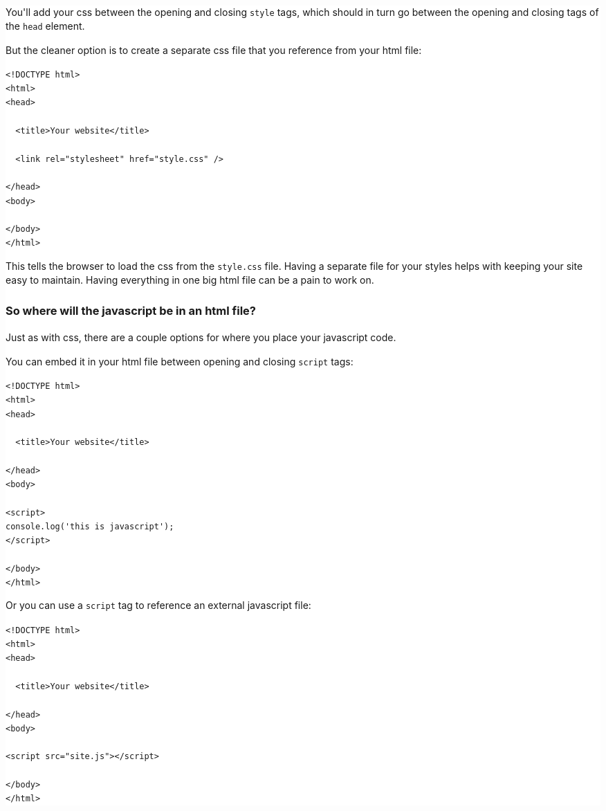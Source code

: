 You'll add your css between the opening and closing `style` tags, which should in turn go between the opening and closing tags of the `head` element.

But the cleaner option is to create a separate css file that you reference from your html file:

```
<!DOCTYPE html>
<html>
<head>

  <title>Your website</title>

  <link rel="stylesheet" href="style.css" />

</head>
<body>

</body>
</html>
```

This tells the browser to load the css from the `style.css` file. Having a separate file for your styles helps with keeping your site easy to maintain. Having everything in one big html file can be a pain to work on.

### So where will the javascript be in an html file?

Just as with css, there are a couple options for where you place your javascript code.

You can embed it in your html file between opening and closing `script` tags:

```
<!DOCTYPE html>
<html>
<head>

  <title>Your website</title>

</head>
<body>

<script>
console.log('this is javascript');
</script>

</body>
</html>
```

Or you can use a `script` tag to reference an external javascript file:

```
<!DOCTYPE html>
<html>
<head>

  <title>Your website</title>

</head>
<body>

<script src="site.js"></script>

</body>
</html>
```
